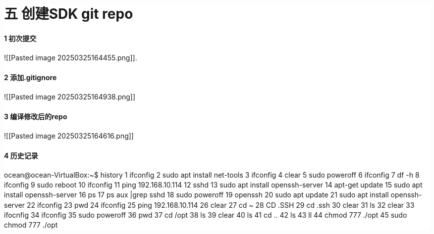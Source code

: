 
# 五 创建SDK git repo

#### 1 初次提交

![[Pasted image 20250325164455.png]].

#### 2 添加.gitignore

![[Pasted image 20250325164938.png]]
#### 3 编译修改后的repo

![[Pasted image 20250325164616.png]]

#### 4 历史记录

ocean@ocean-VirtualBox:~$ history
    1  ifconfig
    2  sudo apt install net-tools
    3  ifconfig
    4  clear
    5  sudo poweroff
    6  ifconfig
    7  df -h
    8  ifconfig
    9  sudo reboot
   10  ifconfig
   11  ping 192.168.10.114
   12  sshd
   13  sudo apt install openssh-server
   14  apt-get update
   15  sudo apt install openssh-server
   16  ps
   17  ps aux |grep sshd
   18  sudo poweroff
   19  openssh
   20  sudo apt update
   21  sudo apt install openssh-server
   22  ifconfig
   23  pwd
   24  ifconfig
   25  ping 192.168.10.114
   26  clear
   27  cd ~
   28  CD .SSH
   29  cd .ssh
   30  clear
   31  ls
   32  clear
   33  ifocnfig
   34  ifconfig
   35  sudo poweroff
   36  pwd
   37  cd /opt
   38  ls
   39  clear
   40  ls
   41  cd ..
   42  ls
   43  ll
   44  chmod 777 ./opt
   45  sudo chmod 777 ./opt